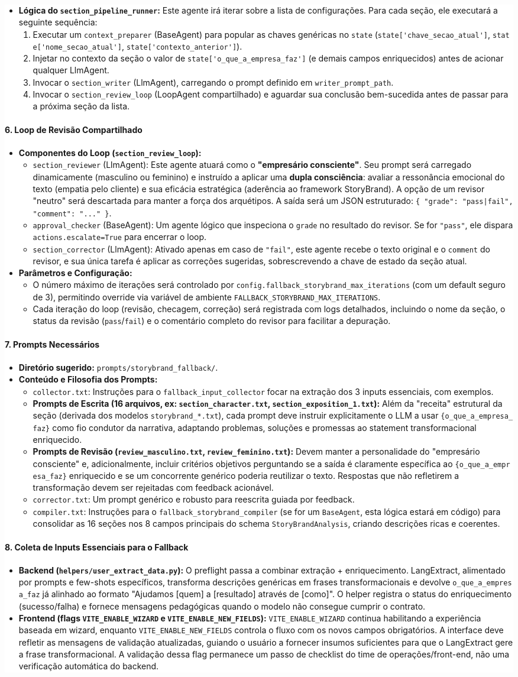 - **Lógica do `section_pipeline_runner`:** Este agente irá iterar sobre a lista de configurações. Para cada seção, ele executará a seguinte sequência:
  1. Executar um `context_preparer` (BaseAgent) para popular as chaves genéricas no `state` (`state['chave_secao_atual']`, `state['nome_secao_atual']`, `state['contexto_anterior']`).
  2. Injetar no contexto da seção o valor de `state['o_que_a_empresa_faz']` (e demais campos enriquecidos) antes de acionar qualquer LlmAgent.
  3. Invocar o `section_writer` (LlmAgent), carregando o prompt definido em `writer_prompt_path`.
  4. Invocar o `section_review_loop` (LoopAgent compartilhado) e aguardar sua conclusão bem-sucedida antes de passar para a próxima seção da lista.

#### **6. Loop de Revisão Compartilhado**
- **Componentes do Loop (`section_review_loop`):**
  - `section_reviewer` (LlmAgent): Este agente atuará como o **"empresário consciente"**. Seu prompt será carregado dinamicamente (masculino ou feminino) e instruído a aplicar uma **dupla consciência**: avaliar a ressonância emocional do texto (empatia pelo cliente) e sua eficácia estratégica (aderência ao framework StoryBrand). A opção de um revisor "neutro" será descartada para manter a força dos arquétipos. A saída será um JSON estruturado: `{ "grade": "pass|fail", "comment": "..." }`.
  - `approval_checker` (BaseAgent): Um agente lógico que inspeciona o `grade` no resultado do revisor. Se for `"pass"`, ele dispara `actions.escalate=True` para encerrar o loop.
  - `section_corrector` (LlmAgent): Ativado apenas em caso de `"fail"`, este agente recebe o texto original e o `comment` do revisor, e sua única tarefa é aplicar as correções sugeridas, sobrescrevendo a chave de estado da seção atual.
- **Parâmetros e Configuração:**
  - O número máximo de iterações será controlado por `config.fallback_storybrand_max_iterations` (com um default seguro de 3), permitindo override via variável de ambiente `FALLBACK_STORYBRAND_MAX_ITERATIONS`.
  - Cada iteração do loop (revisão, checagem, correção) será registrada com logs detalhados, incluindo o nome da seção, o status da revisão (`pass`/`fail`) e o comentário completo do revisor para facilitar a depuração.

#### **7. Prompts Necessários**
- **Diretório sugerido:** `prompts/storybrand_fallback/`.
- **Conteúdo e Filosofia dos Prompts:**
  - `collector.txt`: Instruções para o `fallback_input_collector` focar na extração dos 3 inputs essenciais, com exemplos.
  - **Prompts de Escrita (16 arquivos, ex: `section_character.txt`, `section_exposition_1.txt`):** Além da "receita" estrutural da seção (derivada dos modelos `storybrand_*.txt`), cada prompt deve instruir explicitamente o LLM a usar `{o_que_a_empresa_faz}` como fio condutor da narrativa, adaptando problemas, soluções e promessas ao statement transformacional enriquecido.
  - **Prompts de Revisão (`review_masculino.txt`, `review_feminino.txt`):** Devem manter a personalidade do "empresário consciente" e, adicionalmente, incluir critérios objetivos perguntando se a saída é claramente específica ao `{o_que_a_empresa_faz}` enriquecido e se um concorrente genérico poderia reutilizar o texto. Respostas que não refletirem a transformação devem ser rejeitadas com feedback acionável.
  - `corrector.txt`: Um prompt genérico e robusto para reescrita guiada por feedback.
  - `compiler.txt`: Instruções para o `fallback_storybrand_compiler` (se for um `BaseAgent`, esta lógica estará em código) para consolidar as 16 seções nos 8 campos principais do schema `StoryBrandAnalysis`, criando descrições ricas e coerentes.

#### **8. Coleta de Inputs Essenciais para o Fallback**
- **Backend (`helpers/user_extract_data.py`):** O preflight passa a combinar extração + enriquecimento. LangExtract, alimentado por prompts e few-shots específicos, transforma descrições genéricas em frases transformacionais e devolve `o_que_a_empresa_faz` já alinhado ao formato "Ajudamos [quem] a [resultado] através de [como]". O helper registra o status do enriquecimento (sucesso/falha) e fornece mensagens pedagógicas quando o modelo não consegue cumprir o contrato.
- **Frontend (flags `VITE_ENABLE_WIZARD` e `VITE_ENABLE_NEW_FIELDS`):** `VITE_ENABLE_WIZARD` continua habilitando a experiência baseada em wizard, enquanto `VITE_ENABLE_NEW_FIELDS` controla o fluxo com os novos campos obrigatórios. A interface deve refletir as mensagens de validação atualizadas, guiando o usuário a fornecer insumos suficientes para que o LangExtract gere a frase transformacional. A validação dessa flag permanece um passo de checklist do time de operações/front-end, não uma verificação automática do backend.